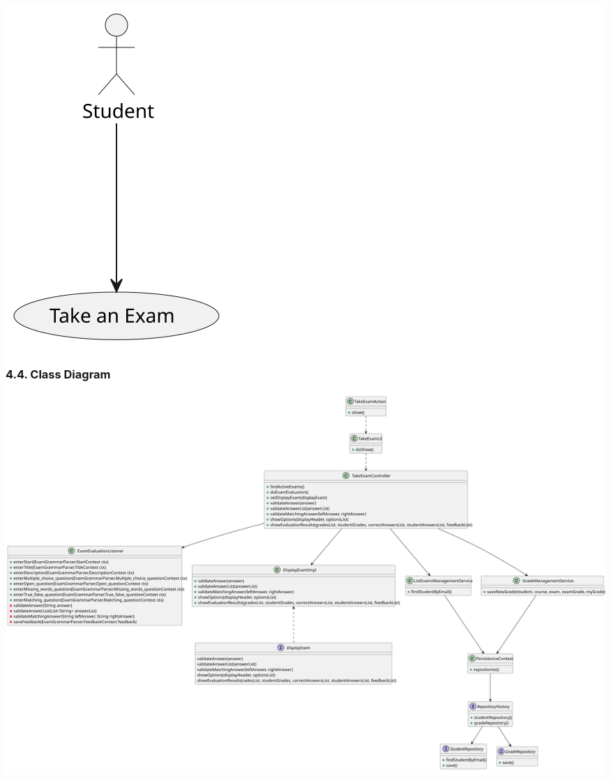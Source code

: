 ![Sequence Diagram](UCD.svg "Sequence Diagram")

### 4.4. Class Diagram

![Class Diagram](CD.svg "Class Diagram")

